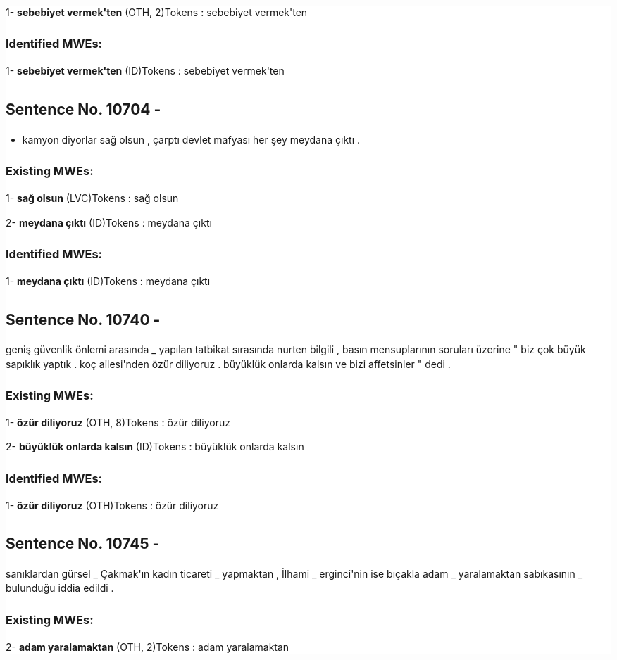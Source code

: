 1- **sebebiyet vermek'ten** (OTH, 2)Tokens : 
sebebiyet
vermek'ten

### Identified MWEs: 
1- **sebebiyet vermek'ten** (ID)Tokens : 
sebebiyet
vermek'ten

## Sentence No. 10704 - 
- kamyon diyorlar sağ olsun , çarptı devlet mafyası her şey meydana çıktı . 
### Existing MWEs: 
1- **sağ olsun** (LVC)Tokens : 
sağ
olsun

2- **meydana çıktı** (ID)Tokens : 
meydana
çıktı

### Identified MWEs: 
1- **meydana çıktı** (ID)Tokens : 
meydana
çıktı

## Sentence No. 10740 - 
geniş güvenlik önlemi arasında _ yapılan tatbikat sırasında nurten bilgili , basın mensuplarının soruları üzerine " biz çok büyük sapıklık yaptık . koç ailesi'nden özür diliyoruz . büyüklük onlarda kalsın ve bizi affetsinler " dedi . 
### Existing MWEs: 
1- **özür diliyoruz** (OTH, 8)Tokens : 
özür
diliyoruz

2- **büyüklük onlarda kalsın** (ID)Tokens : 
büyüklük
onlarda
kalsın

### Identified MWEs: 
1- **özür diliyoruz** (OTH)Tokens : 
özür
diliyoruz

## Sentence No. 10745 - 
sanıklardan gürsel _ Çakmak'ın kadın ticareti _ yapmaktan , İlhami _ erginci'nin ise bıçakla adam _ yaralamaktan sabıkasının _ bulunduğu iddia edildi . 
### Existing MWEs: 
2- **adam yaralamaktan** (OTH, 2)Tokens : 
adam
yaralamaktan
